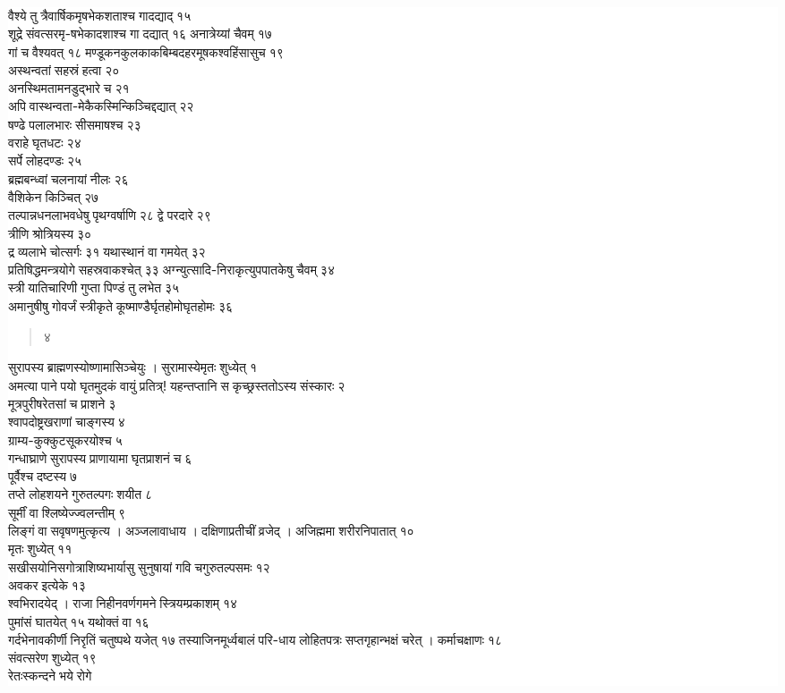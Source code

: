 वैश्ये तु त्रैवार्षिकमृषभेकशताश्च गादद्याद् १५   
शूद्रे
संवत्सरमृ-षभेकादशाश्च गा दद्यात् १६
अनात्रेय्यां चैवम् १७   
गां च वैश्यवत् १८
मण्डूकनकुलकाकबिम्बदहरमूषकश्वहिंसासुच
१९   
अस्थन्वतां सहस्रं हत्वा २०   
अनस्थिमतामनडुद्भारे च २१   
अपि
वास्थन्वता-मेकैकस्मिन्किञ्चिद्दद्यात् २२   
षण्ढे
पलालभारः सीसमाषश्च २३   
वराहे घृतधटः २४   
सर्पे लोहदण्डः २५   
ब्रह्मबन्ध्वां
चलनायां नीलः २६   
वैशिकेन किञ्चित् २७   
तल्पान्नधनलाभवधेषु पृथग्वर्षाणि २८
द्वे परदारे २९   
त्रीणि श्रोत्रियस्य ३०   
द्र व्यलाभे चोत्सर्गः ३१
यथास्थानं वा गमयेत् ३२   
प्रतिषिद्धमन्त्रयोगे सहस्रवाकश्चेत् ३३
अग्न्युत्सादि-निराकृत्युपपातकेषु चैवम् ३४   
स्त्री यातिचारिणी गुप्ता
पिण्डं तु लभेत ३५   
अमानुषीषु गोवर्जं स्त्रीकृते
कूष्माण्डैर्घृतहोमोघृतहोमः
३६   
>४   


 

सुरापस्य ब्राह्मणस्योष्णामासिञ्चेयुः । सुरामास्येमृतः शुध्येत् १   
अमत्या
पाने पयो घृतमुदकं वायुं प्रतित्र्\! यहन्तप्तानि स कृच्छ्रस्ततोऽस्य
संस्कारः २   
मूत्रपुरीषरेतसां च प्राशने ३   
श्वापदोष्ट्रखराणां
चाङ्गस्य ४   
ग्राम्य-कुक्कुटसूकरयोश्च ५   
गन्धाघ्राणे सुरापस्य
प्राणायामा घृतप्राशनं च ६   
पूर्वैश्च दष्टस्य ७   
तप्ते लोहशयने
गुरुतल्पगः शयीत ८   
सूर्मीं वा श्लिष्येज्ज्वलन्तीम् ९   
लिङ्गं वा
सवृषणमुत्कृत्य । अञ्जलावाधाय । दक्षिणाप्रतीचीं व्रजेद्
। अजिह्ममा शरीरनिपातात् १०   
मृतः शुध्येत् ११   
सखीसयोनिसगोत्राशिष्यभार्यासु
सुनुषायां गवि चगुरुतल्पसमः १२   
अवकर इत्येके १३   
श्वभिरादयेद् । राजा
निहीनवर्णगमने स्त्रियम्प्रकाशम् १४   
पुमांसं घातयेत् १५
यथोक्तं वा १६   
गर्दभेनावकीर्णी निरृतिं चतुष्पथे यजेत् १७
तस्याजिनमूर्ध्वबालं परि-धाय लोहितपत्रः सप्तगृहान्भक्षं चरेत् ।
कर्माचक्षाणः १८   
संवत्सरेण शुध्येत् १९   
रेतःस्कन्दने भये रोगे
